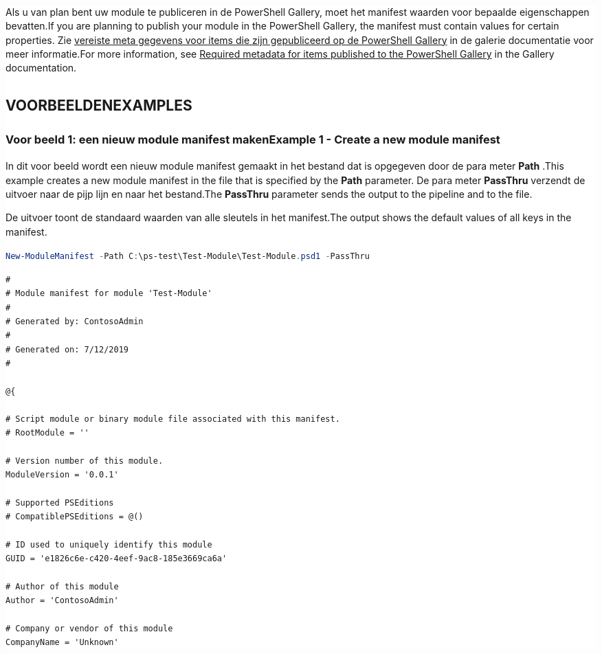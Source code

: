<span data-ttu-id="ae8c4-121">Als u van plan bent uw module te publiceren in de PowerShell Gallery, moet het manifest waarden voor bepaalde eigenschappen bevatten.</span><span class="sxs-lookup"><span data-stu-id="ae8c4-121">If you are planning to publish your module in the PowerShell Gallery, the manifest must contain values for certain properties.</span></span> <span data-ttu-id="ae8c4-122">Zie [vereiste meta gegevens voor items die zijn gepubliceerd op de PowerShell Gallery](/powershell/scripting/gallery/how-to/publishing-packages/publishing-a-package#required-metadata-for-items-published-to-the-powershell-gallery) in de galerie documentatie voor meer informatie.</span><span class="sxs-lookup"><span data-stu-id="ae8c4-122">For more information, see [Required metadata for items published to the PowerShell Gallery](/powershell/scripting/gallery/how-to/publishing-packages/publishing-a-package#required-metadata-for-items-published-to-the-powershell-gallery) in the Gallery documentation.</span></span>

## <span data-ttu-id="ae8c4-123">VOORBEELDEN</span><span class="sxs-lookup"><span data-stu-id="ae8c4-123">EXAMPLES</span></span>

### <span data-ttu-id="ae8c4-124">Voor beeld 1: een nieuw module manifest maken</span><span class="sxs-lookup"><span data-stu-id="ae8c4-124">Example 1 - Create a new module manifest</span></span>

<span data-ttu-id="ae8c4-125">In dit voor beeld wordt een nieuw module manifest gemaakt in het bestand dat is opgegeven door de para meter **Path** .</span><span class="sxs-lookup"><span data-stu-id="ae8c4-125">This example creates a new module manifest in the file that is specified by the **Path** parameter.</span></span>
<span data-ttu-id="ae8c4-126">De para meter **PassThru** verzendt de uitvoer naar de pijp lijn en naar het bestand.</span><span class="sxs-lookup"><span data-stu-id="ae8c4-126">The **PassThru** parameter sends the output to the pipeline and to the file.</span></span>

<span data-ttu-id="ae8c4-127">De uitvoer toont de standaard waarden van alle sleutels in het manifest.</span><span class="sxs-lookup"><span data-stu-id="ae8c4-127">The output shows the default values of all keys in the manifest.</span></span>

```powershell
New-ModuleManifest -Path C:\ps-test\Test-Module\Test-Module.psd1 -PassThru
```

```Output
#
# Module manifest for module 'Test-Module'
#
# Generated by: ContosoAdmin
#
# Generated on: 7/12/2019
#

@{

# Script module or binary module file associated with this manifest.
# RootModule = ''

# Version number of this module.
ModuleVersion = '0.0.1'

# Supported PSEditions
# CompatiblePSEditions = @()

# ID used to uniquely identify this module
GUID = 'e1826c6e-c420-4eef-9ac8-185e3669ca6a'

# Author of this module
Author = 'ContosoAdmin'

# Company or vendor of this module
CompanyName = 'Unknown'
```